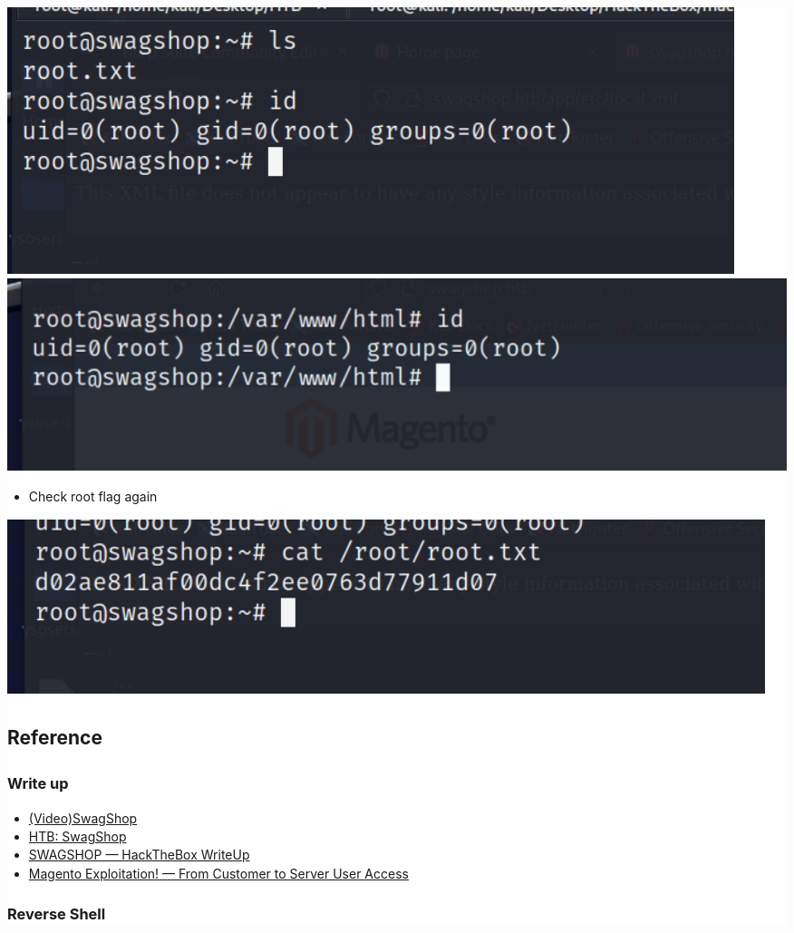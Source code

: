 ![](./IMG/50.png)
![](./IMG/51.png)
- Check root flag again

![](./IMG/52.png)
## Reference 

### Write up 

- [(Video)SwagShop](https://www.youtube.com/watch?v=qECG2_8xw_s)
- [HTB: SwagShop](https://0xdf.gitlab.io/2019/09/28/htb-swagshop.html)
- [SWAGSHOP — HackTheBox WriteUp](https://medium.com/@v1per/swagshop-hackthebox-writeup-a23f18e6b88b)
- [Magento Exploitation! — From Customer to Server User Access](https://medium.com/swlh/magento-exploitation-from-customer-to-server-user-access-70929e7bb634)
###  Reverse Shell 
